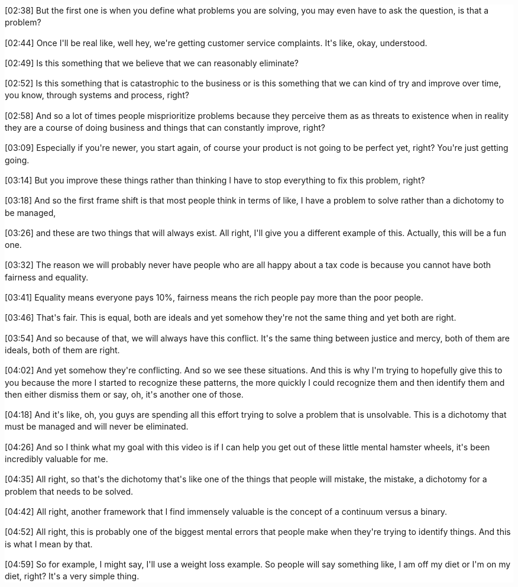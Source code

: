[02:38] But the first one is when you define what problems you are solving, you may even have to ask the question, is that a problem?

[02:44] Once I'll be real like, well hey, we're getting customer service complaints. It's like, okay, understood.

[02:49] Is this something that we believe that we can reasonably eliminate?

[02:52] Is this something that is catastrophic to the business or is this something that we can kind of try and improve over time, you know, through systems and process, right?

[02:58] And so a lot of times people misprioritize problems because they perceive them as as threats to existence when in reality they are a course of doing business and things that can constantly improve, right?

[03:09] Especially if you're newer, you start again, of course your product is not going to be perfect yet, right? You're just getting going.

[03:14] But you improve these things rather than thinking I have to stop everything to fix this problem, right?

[03:18] And so the first frame shift is that most people think in terms of like, I have a problem to solve rather than a dichotomy to be managed,

[03:26] and these are two things that will always exist. All right, I'll give you a different example of this. Actually, this will be a fun one.

[03:32] The reason we will probably never have people who are all happy about a tax code is because you cannot have both fairness and equality.

[03:41] Equality means everyone pays 10%, fairness means the rich people pay more than the poor people.

[03:46] That's fair. This is equal, both are ideals and yet somehow they're not the same thing and yet both are right.

[03:54] And so because of that, we will always have this conflict. It's the same thing between justice and mercy, both of them are ideals, both of them are right.

[04:02] And yet somehow they're conflicting. And so we see these situations. And this is why I'm trying to hopefully give this to you because the more I started to recognize these patterns, the more quickly I could recognize them and then identify them and then either dismiss them or say, oh, it's another one of those.

[04:18] And it's like, oh, you guys are spending all this effort trying to solve a problem that is unsolvable. This is a dichotomy that must be managed and will never be eliminated.

[04:26] And so I think what my goal with this video is if I can help you get out of these little mental hamster wheels, it's been incredibly valuable for me.

[04:35] All right, so that's the dichotomy that's like one of the things that people will mistake, the mistake, a dichotomy for a problem that needs to be solved.

[04:42] All right, another framework that I find immensely valuable is the concept of a continuum versus a binary.

[04:52] All right, this is probably one of the biggest mental errors that people make when they're trying to identify things. And this is what I mean by that.

[04:59] So for example, I might say, I'll use a weight loss example. So people will say something like, I am off my diet or I'm on my diet, right? It's a very simple thing.
